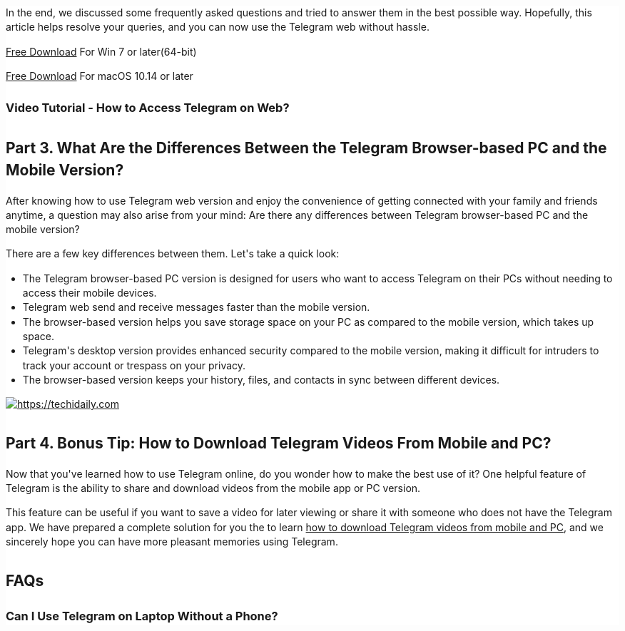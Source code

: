 In the end, we discussed some frequently asked questions and tried to answer them in the best possible way. Hopefully, this article helps resolve your queries, and you can now use the Telegram web without hassle.

[Free Download](https://tools.techidaily.com/wondershare/filmora/download/) For Win 7 or later(64-bit)

[Free Download](https://tools.techidaily.com/wondershare/filmora/download/) For macOS 10.14 or later

### Video Tutorial - How to Access Telegram on Web?

## Part 3\. What Are the Differences Between the Telegram Browser-based PC and the Mobile Version?

After knowing how to use Telegram web version and enjoy the convenience of getting connected with your family and friends anytime, a question may also arise from your mind: Are there any differences between Telegram browser-based PC and the mobile version?

There are a few key differences between them. Let's take a quick look:

* The Telegram browser-based PC version is designed for users who want to access Telegram on their PCs without needing to access their mobile devices.
* Telegram web send and receive messages faster than the mobile version.
* The browser-based version helps you save storage space on your PC as compared to the mobile version, which takes up space.
* Telegram's desktop version provides enhanced security compared to the mobile version, making it difficult for intruders to track your account or trespass on your privacy.
* The browser-based version keeps your history, files, and contacts in sync between different devices.


<a href="https://unicoeye.pxf.io/c/5597632/2134497/18498" target="_top" id="2134497">
  <img src="//a.impactradius-go.com/display-ad/18498-2134497" border="0" alt="https://techidaily.com" width="728" height="90"/>
</a>
<img height="0" width="0" src="https://unicoeye.pxf.io/i/5597632/2134497/18498" style="position:absolute;visibility:hidden;" border="0" />


## Part 4\. Bonus Tip: How to Download Telegram Videos From Mobile and PC?

Now that you've learned how to use Telegram online, do you wonder how to make the best use of it? One helpful feature of Telegram is the ability to share and download videos from the mobile app or PC version.

This feature can be useful if you want to save a video for later viewing or share it with someone who does not have the Telegram app. We have prepared a complete solution for you the to learn [how to download Telegram videos from mobile and PC](https://tools.techidaily.com/wondershare/filmora/download/), and we sincerely hope you can have more pleasant memories using Telegram.

## FAQs

### Can I Use Telegram on Laptop Without a Phone?
